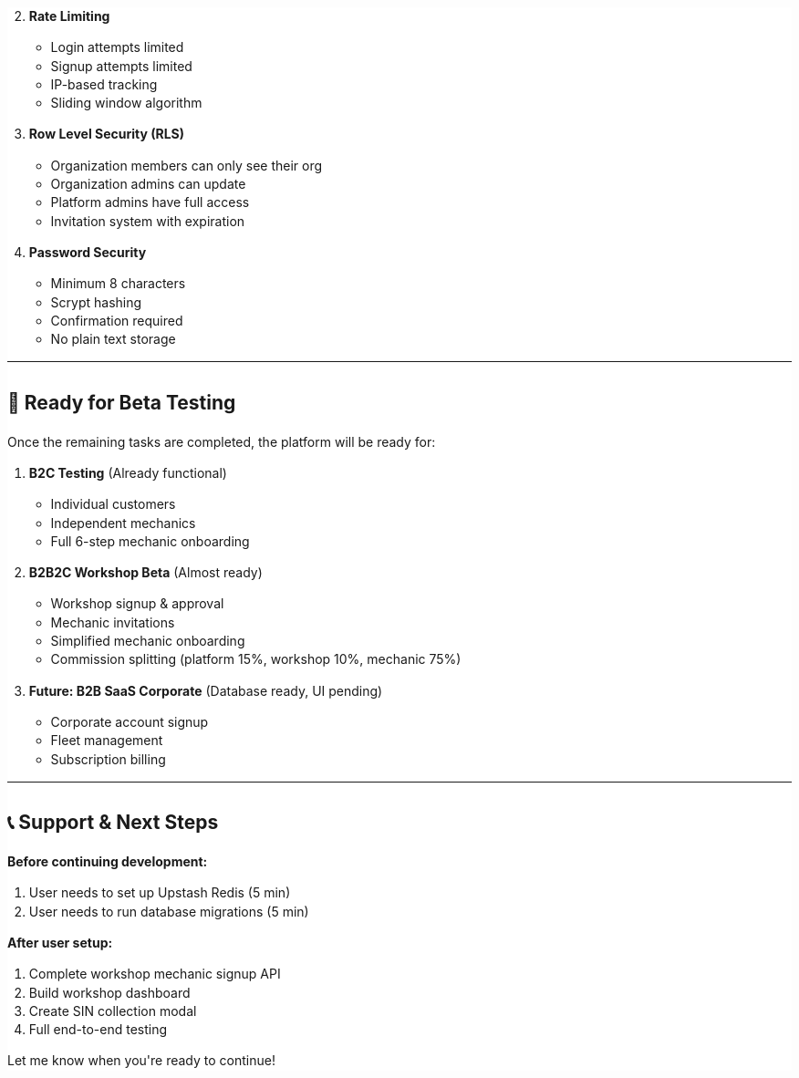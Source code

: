 2. **Rate Limiting**
   - Login attempts limited
   - Signup attempts limited
   - IP-based tracking
   - Sliding window algorithm

3. **Row Level Security (RLS)**
   - Organization members can only see their org
   - Organization admins can update
   - Platform admins have full access
   - Invitation system with expiration

4. **Password Security**
   - Minimum 8 characters
   - Scrypt hashing
   - Confirmation required
   - No plain text storage

---

## 🚀 Ready for Beta Testing

Once the remaining tasks are completed, the platform will be ready for:

1. **B2C Testing** (Already functional)
   - Individual customers
   - Independent mechanics
   - Full 6-step mechanic onboarding

2. **B2B2C Workshop Beta** (Almost ready)
   - Workshop signup & approval
   - Mechanic invitations
   - Simplified mechanic onboarding
   - Commission splitting (platform 15%, workshop 10%, mechanic 75%)

3. **Future: B2B SaaS Corporate** (Database ready, UI pending)
   - Corporate account signup
   - Fleet management
   - Subscription billing

---

## 📞 Support & Next Steps

**Before continuing development:**
1. User needs to set up Upstash Redis (5 min)
2. User needs to run database migrations (5 min)

**After user setup:**
1. Complete workshop mechanic signup API
2. Build workshop dashboard
3. Create SIN collection modal
4. Full end-to-end testing

Let me know when you're ready to continue!
